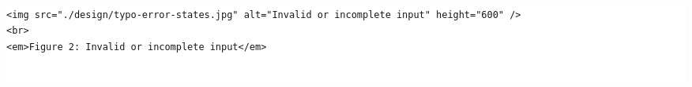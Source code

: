     <img src="./design/typo-error-states.jpg" alt="Invalid or incomplete input" height="600" />
    <br>
    <em>Figure 2: Invalid or incomplete input</em>
</div>
<br>
<div align="center">